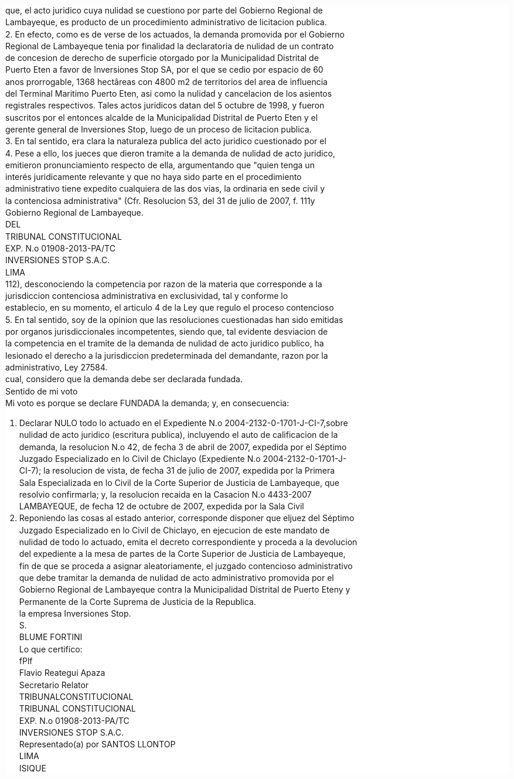 que, el acto juridico cuya nulidad se cuestiono por parte del Gobierno Regional de  
Lambayeque, es producto de un procedimiento administrativo de licitacion publica.  
2. En efecto, como es de verse de los actuados, la demanda promovida por el Gobierno  
Regional de Lambayeque tenia por finalidad la declaratoria de nulidad de un contrato  
de concesion de derecho de superficie otorgado por la Municipalidad Distrital de  
Puerto Eten a favor de Inversiones Stop SA, por el que se cedio por espacio de 60  
anos prorrogable, 1368 hectâreas con 4800 m2 de territorios del area de influencia  
del Terminal Maritimo Puerto Eten, asi como la nulidad y cancelacion de los asientos  
registrales respectivos. Tales actos juridicos datan del 5 octubre de 1998, y fueron  
suscritos por el entonces alcalde de la Municipalidad Distrital de Puerto Eten y el  
gerente general de Inversiones Stop, luego de un proceso de licitacion publica.  
3. En tal sentido, era clara la naturaleza publica del acto juridico cuestionado por el  
4. Pese a ello, los jueces que dieron tramite a la demanda de nulidad de acto juridico,  
emitieron pronunciamiento respecto de ella, argumentando que "quien tenga un  
interés juridicamente relevante y que no haya sido parte en el procedimiento  
administrativo tiene expedito cualquiera de las dos vias, la ordinaria en sede civil y  
la contenciosa administrativa" (Cfr. Resolucion 53, del 31 de julio de 2007, f. 111y  
Gobierno Regional de Lambayeque.  
DEL  
TRIBUNAL CONSTITUCIONAL  
EXP. N.o 01908-2013-PA/TC  
INVERSIONES STOP S.A.C.  
LIMA  
112), desconociendo la competencia por razon de la materia que corresponde a la  
jurisdiccion contenciosa administrativa en exclusividad, tal y conforme lo  
establecio, en su momento, el articulo 4 de la Ley que regulo el proceso contencioso  
5. En tal sentido, soy de la opinion que las resoluciones cuestionadas han sido emitidas  
por organos jurisdiccionales incompetentes, siendo que, tal evidente desviacion de  
la competencia en el tramite de la demanda de nulidad de acto juridico publico, ha  
lesionado el derecho a la jurisdiccion predeterminada del demandante, razon por la  
administrativo, Ley 27584.  
cual, considero que la demanda debe ser declarada fundada.  
Sentido de mi voto  
Mi voto es porque se declare FUNDADA la demanda; y, en consecuencia:  
1. Declarar NULO todo lo actuado en el Expediente N.o 2004-2132-0-1701-J-CI-7,sobre  
nulidad de acto juridico (escritura publica), incluyendo el auto de calificacion de la  
demanda, la resolucion N.o 42, de fecha 3 de abril de 2007, expedida por el Séptimo  
Juzgado Especializado en lo Civil de Chiclayo (Expediente N.o 2004-2132-0-1701-J-  
CI-7); la resolucion de vista, de fecha 31 de julio de 2007, expedida por la Primera  
Sala Especializada en lo Civil de la Corte Superior de Justicia de Lambayeque, que  
resolvio confirmarla; y, la resolucion recaida en la Casacion N.o 4433-2007  
LAMBAYEQUE, de fecha 12 de octubre de 2007, expedida por la Sala Civil  
2. Reponiendo las cosas al estado anterior, corresponde disponer que eljuez del Séptimo  
Juzgado Especializado en lo Civil de Chiclayo, en ejecucion de este mandato de  
nulidad de todo lo actuado, emita el decreto correspondiente y proceda a la devolucion  
del expediente a la mesa de partes de la Corte Superior de Justicia de Lambayeque,  
fin de que se proceda a asignar aleatoriamente, el juzgado contencioso administrativo  
que debe tramitar la demanda de nulidad de acto administrativo promovida por el  
Gobierno Regional de Lambayeque contra la Municipalidad Distrital de Puerto Eteny y  
Permanente de la Corte Suprema de Justicia de la Republica.  
la empresa Inversiones Stop.  
S.  
BLUME FORTINI  
Lo que certifico:  
fPlf  
Flavio Reategui Apaza  
Secretario Relator  
TRIBUNALCONSTITUCIONAL  
TRIBUNAL CONSTITUCIONAL  
EXP. N.o 01908-2013-PA/TC  
INVERSIONES STOP S.A.C.  
Representado(a) por SANTOS LLONTOP  
LIMA  
ISIQUE  
